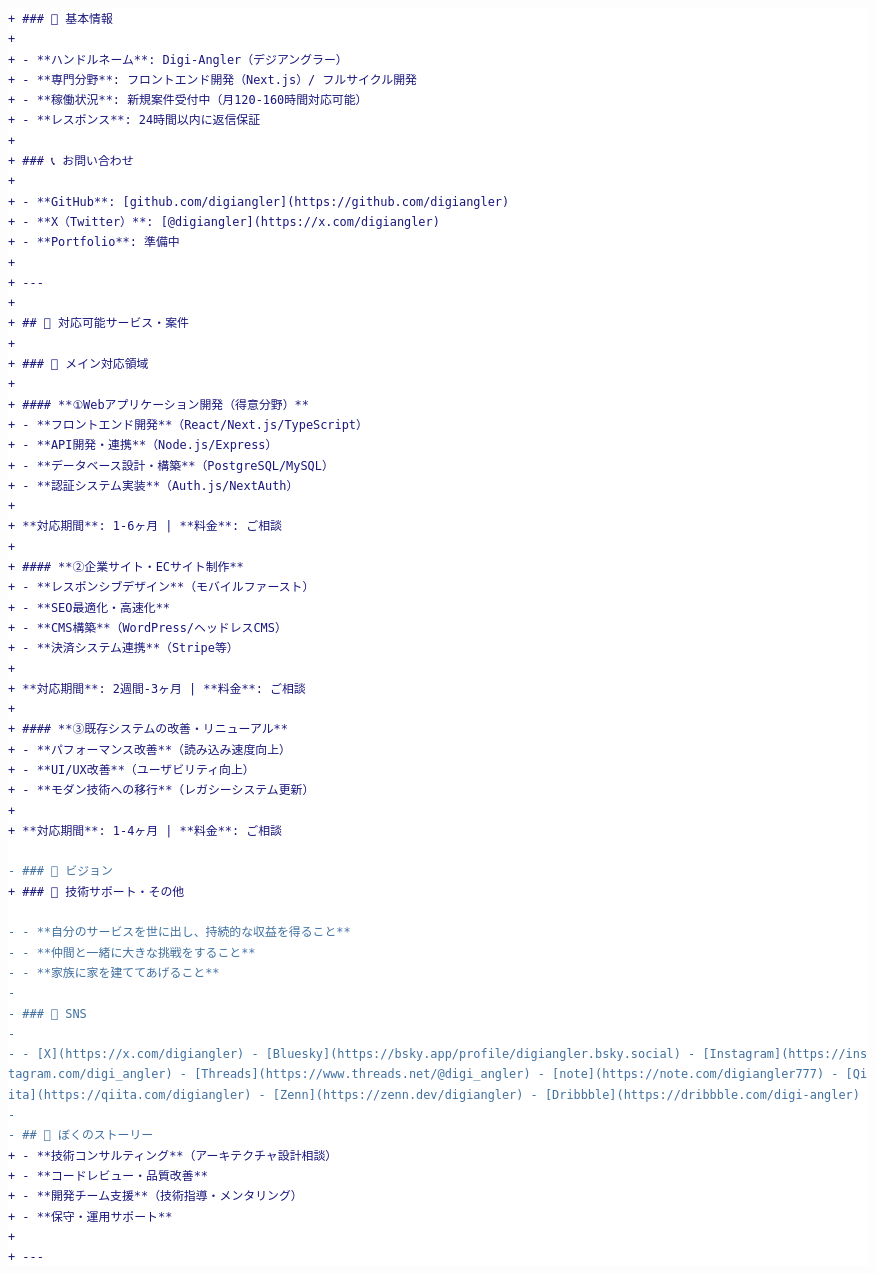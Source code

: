 ```diff
+ ### 📍 基本情報
+ 
+ - **ハンドルネーム**: Digi-Angler（デジアングラー）
+ - **専門分野**: フロントエンド開発（Next.js）/ フルサイクル開発
+ - **稼働状況**: 新規案件受付中（月120-160時間対応可能）
+ - **レスポンス**: 24時間以内に返信保証
+ 
+ ### 📞 お問い合わせ
+ 
+ - **GitHub**: [github.com/digiangler](https://github.com/digiangler)
+ - **X（Twitter）**: [@digiangler](https://x.com/digiangler)
+ - **Portfolio**: 準備中
+ 
+ ---
+ 
+ ## 💼 対応可能サービス・案件
+ 
+ ### 🎯 メイン対応領域
+ 
+ #### **①Webアプリケーション開発（得意分野）**
+ - **フロントエンド開発**（React/Next.js/TypeScript）
+ - **API開発・連携**（Node.js/Express）
+ - **データベース設計・構築**（PostgreSQL/MySQL）
+ - **認証システム実装**（Auth.js/NextAuth）
+ 
+ **対応期間**: 1-6ヶ月 | **料金**: ご相談
+ 
+ #### **②企業サイト・ECサイト制作**
+ - **レスポンシブデザイン**（モバイルファースト）
+ - **SEO最適化・高速化**
+ - **CMS構築**（WordPress/ヘッドレスCMS）
+ - **決済システム連携**（Stripe等）
+ 
+ **対応期間**: 2週間-3ヶ月 | **料金**: ご相談
+ 
+ #### **③既存システムの改善・リニューアル**
+ - **パフォーマンス改善**（読み込み速度向上）
+ - **UI/UX改善**（ユーザビリティ向上）
+ - **モダン技術への移行**（レガシーシステム更新）
+ 
+ **対応期間**: 1-4ヶ月 | **料金**: ご相談
  
- ### 🎯 ビジョン
+ ### 🔧 技術サポート・その他
  
- - **自分のサービスを世に出し、持続的な収益を得ること**
- - **仲間と一緒に大きな挑戦をすること**
- - **家族に家を建ててあげること**
- 
- ### 📱 SNS
- 
- - [X](https://x.com/digiangler) - [Bluesky](https://bsky.app/profile/digiangler.bsky.social) - [Instagram](https://instagram.com/digi_angler) - [Threads](https://www.threads.net/@digi_angler) - [note](https://note.com/digiangler777) - [Qiita](https://qiita.com/digiangler) - [Zenn](https://zenn.dev/digiangler) - [Dribbble](https://dribbble.com/digi-angler)
- 
- ## 🦄 ぼくのストーリー
+ - **技術コンサルティング**（アーキテクチャ設計相談）
+ - **コードレビュー・品質改善**
+ - **開発チーム支援**（技術指導・メンタリング）
+ - **保守・運用サポート**
+ 
+ ---
```